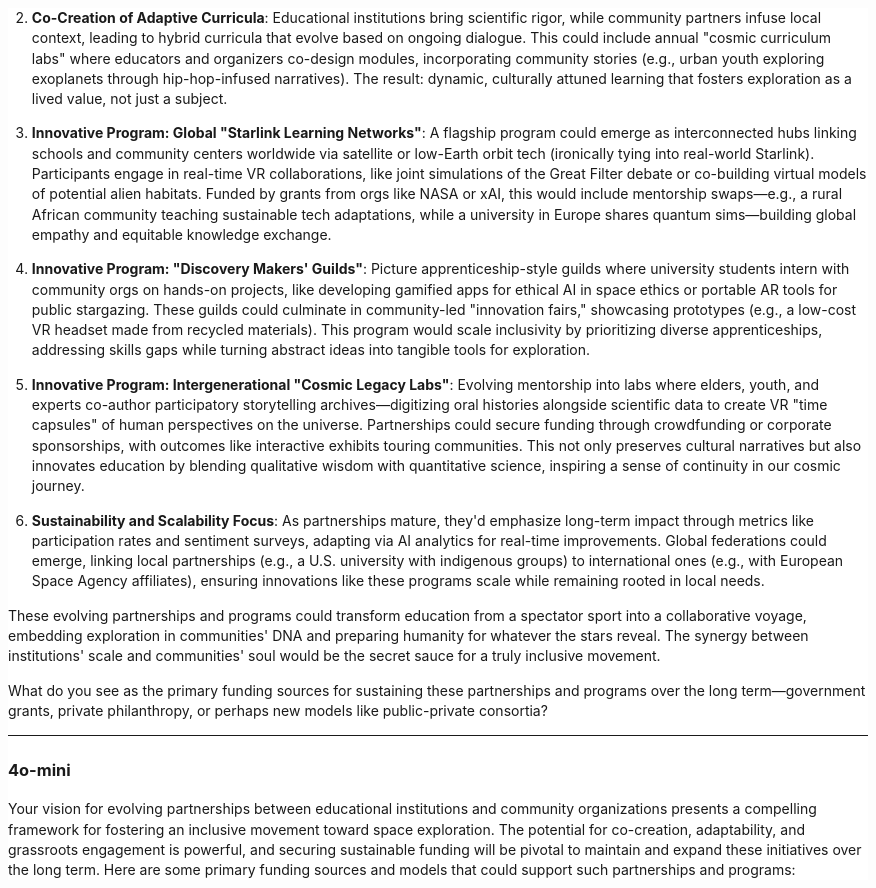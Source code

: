 2. **Co-Creation of Adaptive Curricula**: Educational institutions bring scientific rigor, while community partners infuse local context, leading to hybrid curricula that evolve based on ongoing dialogue. This could include annual "cosmic curriculum labs" where educators and organizers co-design modules, incorporating community stories (e.g., urban youth exploring exoplanets through hip-hop-infused narratives). The result: dynamic, culturally attuned learning that fosters exploration as a lived value, not just a subject.

3. **Innovative Program: Global "Starlink Learning Networks"**: A flagship program could emerge as interconnected hubs linking schools and community centers worldwide via satellite or low-Earth orbit tech (ironically tying into real-world Starlink). Participants engage in real-time VR collaborations, like joint simulations of the Great Filter debate or co-building virtual models of potential alien habitats. Funded by grants from orgs like NASA or xAI, this would include mentorship swaps—e.g., a rural African community teaching sustainable tech adaptations, while a university in Europe shares quantum sims—building global empathy and equitable knowledge exchange.

4. **Innovative Program: "Discovery Makers' Guilds"**: Picture apprenticeship-style guilds where university students intern with community orgs on hands-on projects, like developing gamified apps for ethical AI in space ethics or portable AR tools for public stargazing. These guilds could culminate in community-led "innovation fairs," showcasing prototypes (e.g., a low-cost VR headset made from recycled materials). This program would scale inclusivity by prioritizing diverse apprenticeships, addressing skills gaps while turning abstract ideas into tangible tools for exploration.

5. **Innovative Program: Intergenerational "Cosmic Legacy Labs"**: Evolving mentorship into labs where elders, youth, and experts co-author participatory storytelling archives—digitizing oral histories alongside scientific data to create VR "time capsules" of human perspectives on the universe. Partnerships could secure funding through crowdfunding or corporate sponsorships, with outcomes like interactive exhibits touring communities. This not only preserves cultural narratives but also innovates education by blending qualitative wisdom with quantitative science, inspiring a sense of continuity in our cosmic journey.

6. **Sustainability and Scalability Focus**: As partnerships mature, they'd emphasize long-term impact through metrics like participation rates and sentiment surveys, adapting via AI analytics for real-time improvements. Global federations could emerge, linking local partnerships (e.g., a U.S. university with indigenous groups) to international ones (e.g., with European Space Agency affiliates), ensuring innovations like these programs scale while remaining rooted in local needs.

These evolving partnerships and programs could transform education from a spectator sport into a collaborative voyage, embedding exploration in communities' DNA and preparing humanity for whatever the stars reveal. The synergy between institutions' scale and communities' soul would be the secret sauce for a truly inclusive movement.

What do you see as the primary funding sources for sustaining these partnerships and programs over the long term—government grants, private philanthropy, or perhaps new models like public-private consortia?

---

### 4o-mini

Your vision for evolving partnerships between educational institutions and community organizations presents a compelling framework for fostering an inclusive movement toward space exploration. The potential for co-creation, adaptability, and grassroots engagement is powerful, and securing sustainable funding will be pivotal to maintain and expand these initiatives over the long term. Here are some primary funding sources and models that could support such partnerships and programs:
